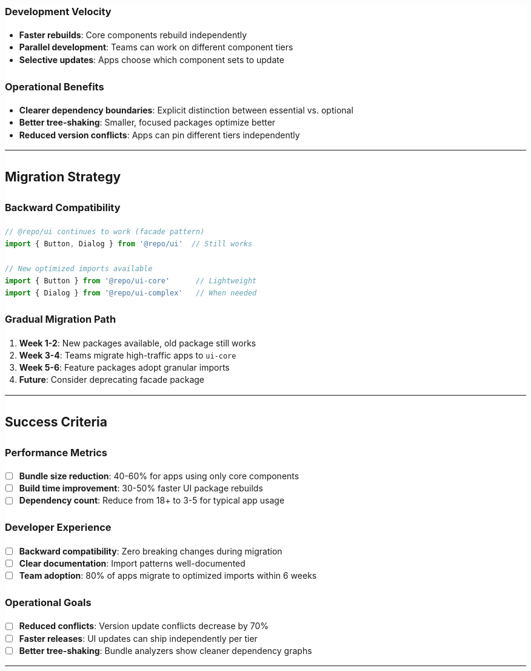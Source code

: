 ### Development Velocity
- **Faster rebuilds**: Core components rebuild independently
- **Parallel development**: Teams can work on different component tiers
- **Selective updates**: Apps choose which component sets to update

### Operational Benefits
- **Clearer dependency boundaries**: Explicit distinction between essential vs. optional
- **Better tree-shaking**: Smaller, focused packages optimize better
- **Reduced version conflicts**: Apps can pin different tiers independently

---

## Migration Strategy

### Backward Compatibility
```typescript
// @repo/ui continues to work (facade pattern)
import { Button, Dialog } from '@repo/ui'  // Still works

// New optimized imports available
import { Button } from '@repo/ui-core'      // Lightweight
import { Dialog } from '@repo/ui-complex'   // When needed
```

### Gradual Migration Path
1. **Week 1-2**: New packages available, old package still works
2. **Week 3-4**: Teams migrate high-traffic apps to `ui-core`
3. **Week 5-6**: Feature packages adopt granular imports
4. **Future**: Consider deprecating facade package

---

## Success Criteria

### Performance Metrics
- [ ] **Bundle size reduction**: 40-60% for apps using only core components
- [ ] **Build time improvement**: 30-50% faster UI package rebuilds  
- [ ] **Dependency count**: Reduce from 18+ to 3-5 for typical app usage

### Developer Experience
- [ ] **Backward compatibility**: Zero breaking changes during migration
- [ ] **Clear documentation**: Import patterns well-documented
- [ ] **Team adoption**: 80% of apps migrate to optimized imports within 6 weeks

### Operational Goals
- [ ] **Reduced conflicts**: Version update conflicts decrease by 70%
- [ ] **Faster releases**: UI updates can ship independently per tier
- [ ] **Better tree-shaking**: Bundle analyzers show cleaner dependency graphs

---